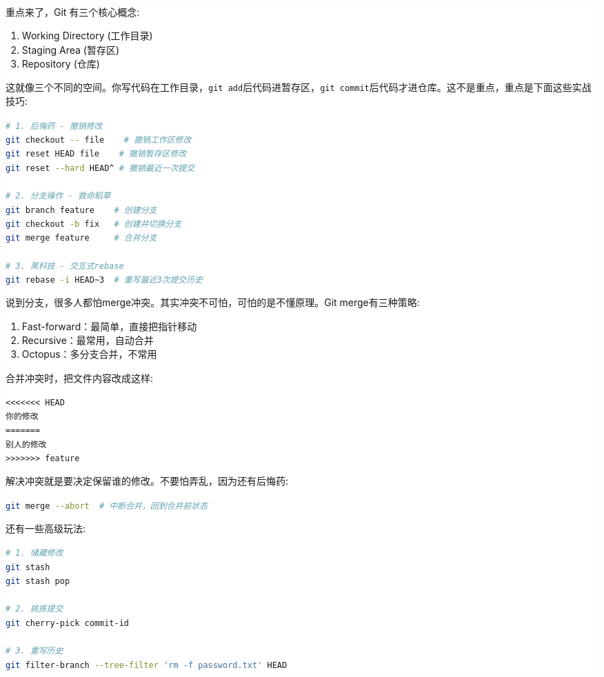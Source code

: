 重点来了，Git 有三个核心概念:

1. Working Directory (工作目录)
2. Staging Area (暂存区)
3. Repository (仓库)

这就像三个不同的空间。你写代码在工作目录，`git add`后代码进暂存区，`git commit`后代码才进仓库。这不是重点，重点是下面这些实战技巧:

```bash
# 1. 后悔药 - 撤销修改
git checkout -- file    # 撤销工作区修改
git reset HEAD file    # 撤销暂存区修改
git reset --hard HEAD^ # 撤销最近一次提交

# 2. 分支操作 - 救命稻草
git branch feature    # 创建分支
git checkout -b fix   # 创建并切换分支
git merge feature     # 合并分支

# 3. 黑科技 - 交互式rebase
git rebase -i HEAD~3  # 重写最近3次提交历史
```

说到分支，很多人都怕merge冲突。其实冲突不可怕，可怕的是不懂原理。Git merge有三种策略:

1. Fast-forward：最简单，直接把指针移动
2. Recursive：最常用，自动合并
3. Octopus：多分支合并，不常用

合并冲突时，把文件内容改成这样:
```
<<<<<<< HEAD
你的修改
=======
别人的修改
>>>>>>> feature
```

解决冲突就是要决定保留谁的修改。不要怕弄乱，因为还有后悔药:
```bash
git merge --abort  # 中断合并，回到合并前状态
```

还有一些高级玩法:

```bash
# 1. 储藏修改
git stash
git stash pop

# 2. 挑拣提交
git cherry-pick commit-id

# 3. 重写历史
git filter-branch --tree-filter 'rm -f password.txt' HEAD
```
